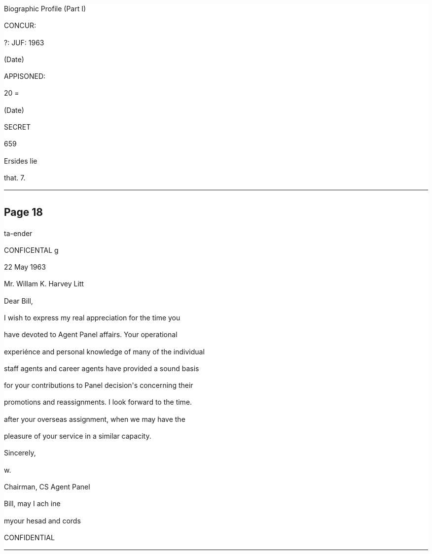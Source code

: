 Biographic Profile (Part I)

CONCUR:

?: JUF: 1963

(Date)

APPISONED:

20 =

(Date)

SECRET

659

Ersides lie

that. 7.

---

## Page 18

ta-ender

CONFICENTAL g

22 May 1963

Mr. Willam K. Harvey Litt

Dear Bill,

I wish to express my real appreciation for the time you

have devoted to Agent Panel affairs. Your operational

experiénce and personal knowledge of many of the individual

staff agents and career agents have provided a sound basis

for your contributions to Panel decision's concerning their

promotions and reassignments. I look forward to the time.

after your overseas assignment, when we may have the

pleasure of your service in a similar capacity.

Sincerely,

w.

Chairman, CS Agent Panel

Bill, may I ach ine

myour hesad and cords

CONFIDENTIAL

---